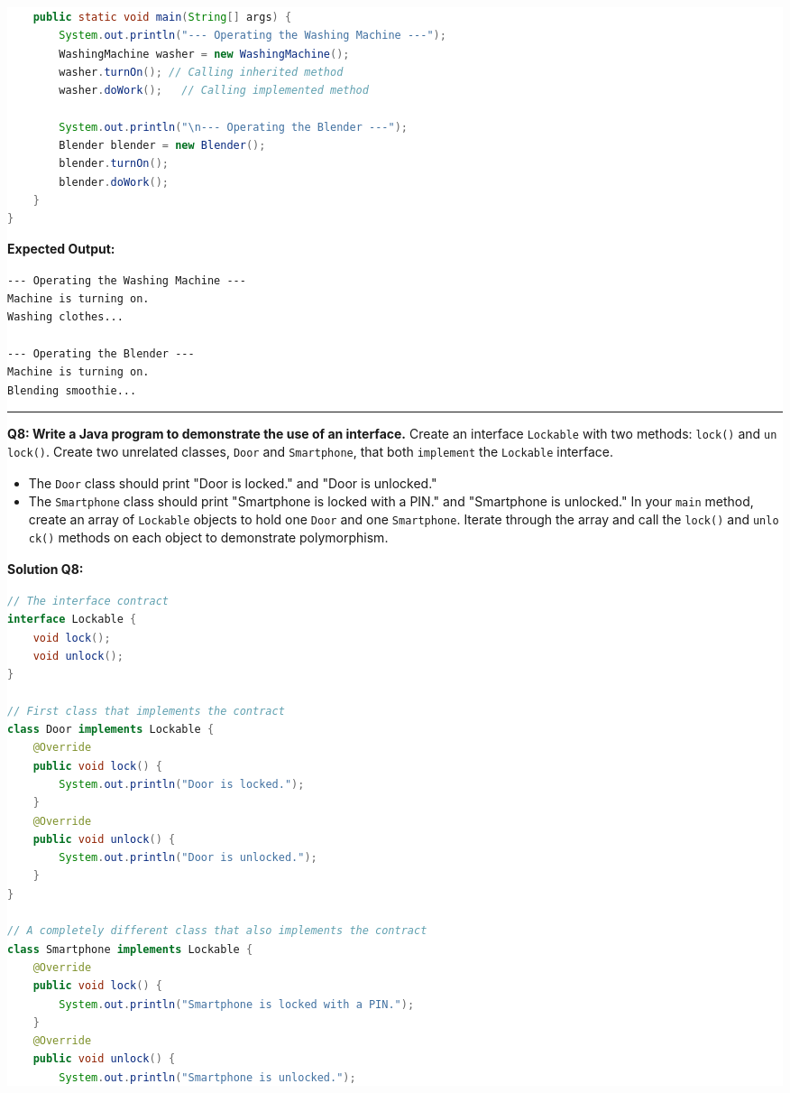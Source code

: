 ```java
    public static void main(String[] args) {
        System.out.println("--- Operating the Washing Machine ---");
        WashingMachine washer = new WashingMachine();
        washer.turnOn(); // Calling inherited method
        washer.doWork();   // Calling implemented method

        System.out.println("\n--- Operating the Blender ---");
        Blender blender = new Blender();
        blender.turnOn();
        blender.doWork();
    }
}
```
**Expected Output:**
```
--- Operating the Washing Machine ---
Machine is turning on.
Washing clothes...

--- Operating the Blender ---
Machine is turning on.
Blending smoothie...
```
---

**Q8: Write a Java program to demonstrate the use of an interface.**
Create an interface `Lockable` with two methods: `lock()` and `unlock()`. Create two unrelated classes, `Door` and `Smartphone`, that both `implement` the `Lockable` interface.
*   The `Door` class should print "Door is locked." and "Door is unlocked."
*   The `Smartphone` class should print "Smartphone is locked with a PIN." and "Smartphone is unlocked."
In your `main` method, create an array of `Lockable` objects to hold one `Door` and one `Smartphone`. Iterate through the array and call the `lock()` and `unlock()` methods on each object to demonstrate polymorphism.

**Solution Q8:**
```java
// The interface contract
interface Lockable {
    void lock();
    void unlock();
}

// First class that implements the contract
class Door implements Lockable {
    @Override
    public void lock() {
        System.out.println("Door is locked.");
    }
    @Override
    public void unlock() {
        System.out.println("Door is unlocked.");
    }
}

// A completely different class that also implements the contract
class Smartphone implements Lockable {
    @Override
    public void lock() {
        System.out.println("Smartphone is locked with a PIN.");
    }
    @Override
    public void unlock() {
        System.out.println("Smartphone is unlocked.");
```